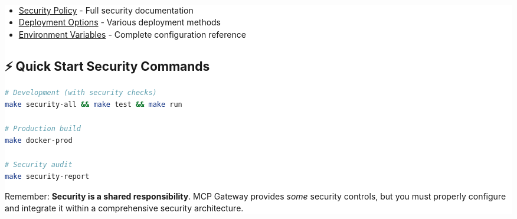 - [Security Policy](https://github.com/IBM/mcp-context-forge/blob/main/SECURITY.md) - Full security documentation
- [Deployment Options](index.md) - Various deployment methods
- [Environment Variables](../index.md#configuration-env-or-env-vars) - Complete configuration reference

## ⚡ Quick Start Security Commands

```bash
# Development (with security checks)
make security-all && make test && make run

# Production build
make docker-prod

# Security audit
make security-report
```

Remember: **Security is a shared responsibility**. MCP Gateway provides *some* security controls, but you must properly configure and integrate it within a comprehensive security architecture.
